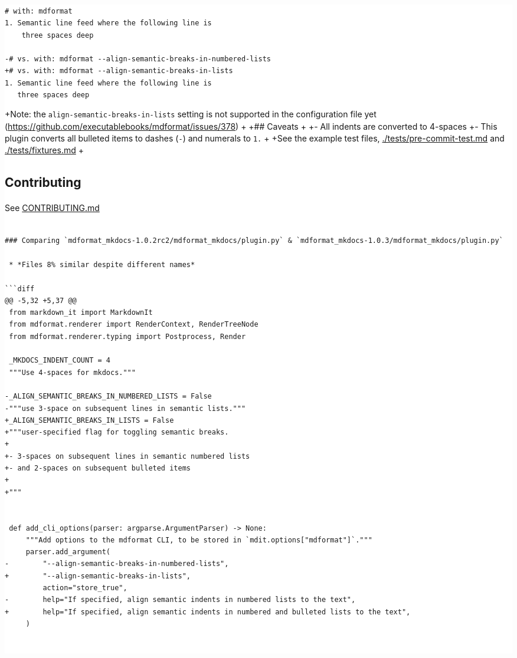  ```txt
 # with: mdformat
 1. Semantic line feed where the following line is
     three spaces deep
 
-# vs. with: mdformat --align-semantic-breaks-in-numbered-lists
+# vs. with: mdformat --align-semantic-breaks-in-lists
 1. Semantic line feed where the following line is
    three spaces deep
 ```
 
+Note: the `align-semantic-breaks-in-lists` setting is not supported in the configuration file yet (https://github.com/executablebooks/mdformat/issues/378)
+
+## Caveats
+
+- All indents are converted to 4-spaces
+- This plugin converts all bulleted items to dashes (`-`) and numerals to `1.`
+
+See the example test files, [./tests/pre-commit-test.md](https://raw.githubusercontent.com/KyleKing/mdformat-mkdocs/main/tests/pre-commit-test.md) and [./tests/fixtures.md](https://raw.githubusercontent.com/KyleKing/mdformat-mkdocs/main/tests/fixtures.md)
+
 ## Contributing
 
 See [CONTRIBUTING.md](https://github.com/KyleKing/mdformat-mkdocs/blob/main/CONTRIBUTING.md)
 
 [ci-badge]: https://github.com/kyleking/mdformat-mkdocs/workflows/CI/badge.svg?branch=main
 [ci-link]: https://github.com/kyleking/mdformat-mkdocs/actions?query=workflow%3ACI+branch%3Amain+event%3Apush
 [pypi-badge]: https://img.shields.io/pypi/v/mdformat-mkdocs.svg
```

### Comparing `mdformat_mkdocs-1.0.2rc2/mdformat_mkdocs/plugin.py` & `mdformat_mkdocs-1.0.3/mdformat_mkdocs/plugin.py`

 * *Files 8% similar despite different names*

```diff
@@ -5,32 +5,37 @@
 from markdown_it import MarkdownIt
 from mdformat.renderer import RenderContext, RenderTreeNode
 from mdformat.renderer.typing import Postprocess, Render
 
 _MKDOCS_INDENT_COUNT = 4
 """Use 4-spaces for mkdocs."""
 
-_ALIGN_SEMANTIC_BREAKS_IN_NUMBERED_LISTS = False
-"""use 3-space on subsequent lines in semantic lists."""
+_ALIGN_SEMANTIC_BREAKS_IN_LISTS = False
+"""user-specified flag for toggling semantic breaks.
+
+- 3-spaces on subsequent lines in semantic numbered lists
+- and 2-spaces on subsequent bulleted items
+
+"""
 
 
 def add_cli_options(parser: argparse.ArgumentParser) -> None:
     """Add options to the mdformat CLI, to be stored in `mdit.options["mdformat"]`."""
     parser.add_argument(
-        "--align-semantic-breaks-in-numbered-lists",
+        "--align-semantic-breaks-in-lists",
         action="store_true",
-        help="If specified, align semantic indents in numbered lists to the text",
+        help="If specified, align semantic indents in numbered and bulleted lists to the text",
     )
 
 
```

 [cov-link]: https://codecov.io/gh/executablebooks/mdformat-mkdocs
 [cov-link]: https://codecov.io/gh/executablebooks/mdformat-mkdocs